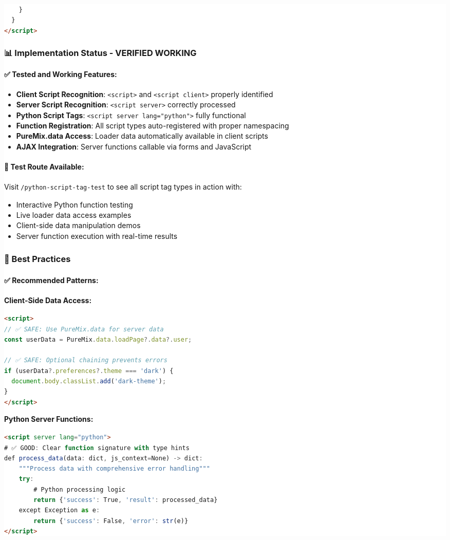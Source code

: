 ```html
    }
  }
</script>
```

### **📊 Implementation Status - VERIFIED WORKING**

#### **✅ Tested and Working Features:**

- **Client Script Recognition**: `<script>` and `<script client>` properly identified
- **Server Script Recognition**: `<script server>` correctly processed
- **Python Script Tags**: `<script server lang="python">` fully functional
- **Function Registration**: All script types auto-registered with proper namespacing
- **PureMix.data Access**: Loader data automatically available in client scripts
- **AJAX Integration**: Server functions callable via forms and JavaScript

#### **🎯 Test Route Available:**

Visit `/python-script-tag-test` to see all script tag types in action with:

- Interactive Python function testing
- Live loader data access examples
- Client-side data manipulation demos
- Server function execution with real-time results

### **🚀 Best Practices**

#### **✅ Recommended Patterns:**

**Client-Side Data Access:**

```html
<script>
// ✅ SAFE: Use PureMix.data for server data
const userData = PureMix.data.loadPage?.data?.user;

// ✅ SAFE: Optional chaining prevents errors
if (userData?.preferences?.theme === 'dark') {
  document.body.classList.add('dark-theme');
}
</script>
```

**Python Server Functions:**

```html
<script server lang="python">
# ✅ GOOD: Clear function signature with type hints
def process_data(data: dict, js_context=None) -> dict:
    """Process data with comprehensive error handling"""
    try:
        # Python processing logic
        return {'success': True, 'result': processed_data}
    except Exception as e:
        return {'success': False, 'error': str(e)}
</script>
```
